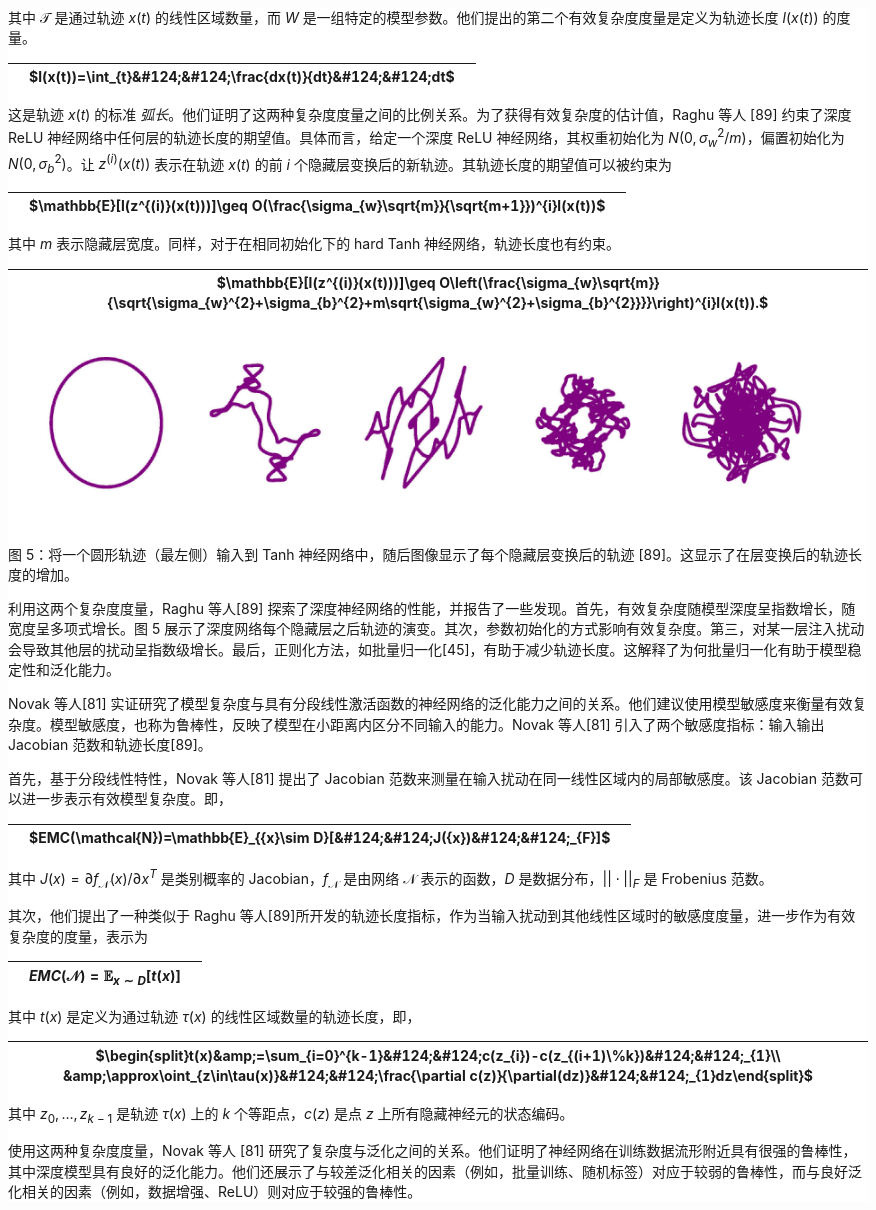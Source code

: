 其中 $\mathcal{T}$ 是通过轨迹 $x(t)$ 的线性区域数量，而 $W$ 是一组特定的模型参数。他们提出的第二个有效复杂度度量是定义为轨迹长度 $l(x(t))$ 的度量。

|  | $l(x(t))=\int_{t}&#124;&#124;\frac{dx(t)}{dt}&#124;&#124;dt$ |  |
| --- | --- | --- |

这是轨迹 $x(t)$ 的标准 *弧长*。他们证明了这两种复杂度度量之间的比例关系。为了获得有效复杂度的估计值，Raghu 等人 [89] 约束了深度 ReLU 神经网络中任何层的轨迹长度的期望值。具体而言，给定一个深度 ReLU 神经网络，其权重初始化为 $N(0,\sigma^{2}_{w}/m)$，偏置初始化为 $N(0,\sigma_{b}^{2})$。让 $z^{(i)}(x(t))$ 表示在轨迹 $x(t)$ 的前 $i$ 个隐藏层变换后的新轨迹。其轨迹长度的期望值可以被约束为

|  | $\mathbb{E}[l(z^{(i)}(x(t)))]\geq O(\frac{\sigma_{w}\sqrt{m}}{\sqrt{m+1}})^{i}l(x(t))$ |  |
| --- | --- | --- |

其中 $m$ 表示隐藏层宽度。同样，对于在相同初始化下的 hard Tanh 神经网络，轨迹长度也有约束。

|  | $\mathbb{E}[l(z^{(i)}(x(t)))]\geq O\left(\frac{\sigma_{w}\sqrt{m}}{\sqrt{\sigma_{w}^{2}+\sigma_{b}^{2}+m\sqrt{\sigma_{w}^{2}+\sigma_{b}^{2}}}}\right)^{i}l(x(t)).$ |  |
| --- | --- | --- |

![Refer to caption](img/49b80780b5b9efcbf761834d688fcdbb.png)

图 5：将一个圆形轨迹（最左侧）输入到 Tanh 神经网络中，随后图像显示了每个隐藏层变换后的轨迹 [89]。这显示了在层变换后的轨迹长度的增加。

利用这两个复杂度度量，Raghu 等人[89] 探索了深度神经网络的性能，并报告了一些发现。首先，有效复杂度随模型深度呈指数增长，随宽度呈多项式增长。图 5 展示了深度网络每个隐藏层之后轨迹的演变。其次，参数初始化的方式影响有效复杂度。第三，对某一层注入扰动会导致其他层的扰动呈指数级增长。最后，正则化方法，如批量归一化[45]，有助于减少轨迹长度。这解释了为何批量归一化有助于模型稳定性和泛化能力。

Novak 等人[81] 实证研究了模型复杂度与具有分段线性激活函数的神经网络的泛化能力之间的关系。他们建议使用模型敏感度来衡量有效复杂度。模型敏感度，也称为鲁棒性，反映了模型在小距离内区分不同输入的能力。Novak 等人[81] 引入了两个敏感度指标：输入输出 Jacobian 范数和轨迹长度[89]。

首先，基于分段线性特性，Novak 等人[81] 提出了 Jacobian 范数来测量在输入扰动在同一线性区域内的局部敏感度。该 Jacobian 范数可以进一步表示有效模型复杂度。即，

|  | $EMC(\mathcal{N})=\mathbb{E}_{{x}\sim D}[&#124;&#124;J({x})&#124;&#124;_{F}]$ |  |
| --- | --- | --- |

其中 $J(x)=\partial f_{\mathcal{N}}(x)/\partial x^{T}$ 是类别概率的 Jacobian，$f_{\mathcal{N}}$ 是由网络 $\mathcal{N}$ 表示的函数，$D$ 是数据分布，$||\cdot||_{F}$ 是 Frobenius 范数。

其次，他们提出了一种类似于 Raghu 等人[89]所开发的轨迹长度指标，作为当输入扰动到其他线性区域时的敏感度度量，进一步作为有效复杂度的度量，表示为

|  | $EMC(\mathcal{N})=\mathbb{E}_{{x}\sim D}[t({x})]$ |  |
| --- | --- | --- |

其中 $t(x)$ 是定义为通过轨迹 $\tau(x)$ 的线性区域数量的轨迹长度，即，

|  | $\begin{split}t(x)&amp;=\sum_{i=0}^{k-1}&#124;&#124;c(z_{i})-c(z_{(i+1)\%k})&#124;&#124;_{1}\\ &amp;\approx\oint_{z\in\tau(x)}&#124;&#124;\frac{\partial c(z)}{\partial(dz)}&#124;&#124;_{1}dz\end{split}$ |  |
| --- | --- | --- |

其中 $z_{0},\ldots,z_{k-1}$ 是轨迹 $\tau(x)$ 上的 $k$ 个等距点，$c(z)$ 是点 $z$ 上所有隐藏神经元的状态编码。

使用这两种复杂度度量，Novak 等人 [81] 研究了复杂度与泛化之间的关系。他们证明了神经网络在训练数据流形附近具有很强的鲁棒性，其中深度模型具有良好的泛化能力。他们还展示了与较差泛化相关的因素（例如，批量训练、随机标签）对应于较弱的鲁棒性，而与良好泛化相关的因素（例如，数据增强、ReLU）则对应于较强的鲁棒性。
